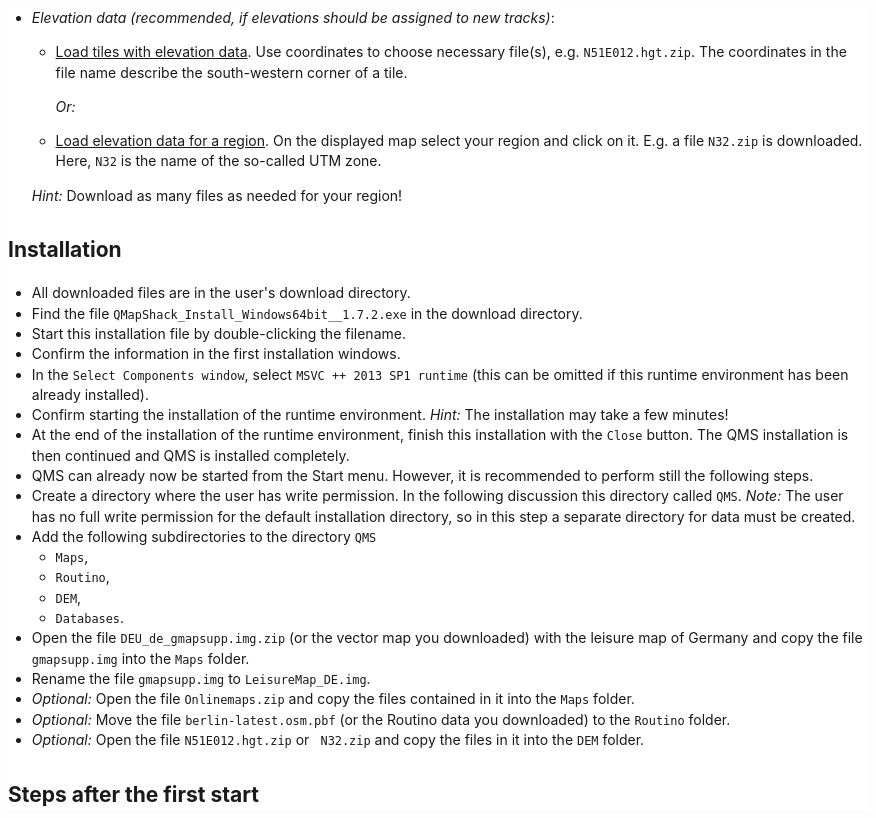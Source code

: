 * _Elevation data (recommended, if elevations should be assigned to new tracks)_:     

    * [Load tiles with elevation data](https://dds.cr.usgs.gov/srtm/version2_1/SRTM3/Eurasia "Load elevation tiles"). 
      Use coordinates to choose necessary file(s), e.g. `N51E012.hgt.zip`. The coordinates in the file name describe the south-western 
      corner of a tile. 
    
        _Or:_
      
    * [Load elevation data for a region](http://www.viewfinderpanoramas.org/Coverage%20map%20viewfinderpanoramas_org3.htm "Load DEM data for region"). 
      On the displayed map select your region and click on it.
      E.g. a file `N32.zip` is downloaded. Here, `N32` is the name of the so-called UTM zone.

    _Hint:_ Download as many files as needed for your region!  
      
## Installation
* All downloaded files are in the user's download directory.
* Find the file `QMapShack_Install_Windows64bit__1.7.2.exe` in the download directory.
* Start this installation file by double-clicking the filename.
* Confirm the information in the first installation windows.
* In the `Select Components window`, select `MSVC ++ 2013 SP1 runtime` (this can be omitted if 
  this runtime environment has been already installed).
* Confirm starting the installation of the runtime environment. _Hint:_ The installation may take a few minutes!
* At the end of the installation of the runtime environment, finish this installation with the `Close` button. 
  The QMS installation is then continued and QMS is installed completely.
* QMS can already now be started from the Start menu. However, it is recommended to perform still the following steps.
* Create a directory where the user has write permission. In the following discussion
  this directory called `QMS`. _Note:_ The user has no
  full write permission for the default installation directory, so in this step a
  separate directory for data must be created.
* Add the following subdirectories to the directory `QMS`
    * `Maps`,
    * `Routino`,
    * `DEM`,
    * `Databases`.
* Open the file `DEU_de_gmapsupp.img.zip` (or the vector map you downloaded) with the leisure map of Germany and copy 
  the file `gmapsupp.img` into the `Maps` folder.    
* Rename the file `gmapsupp.img` to `LeisureMap_DE.img`.
* _Optional:_ Open the file `Onlinemaps.zip` and copy the files contained in it into the `Maps` folder.
* _Optional:_ Move the file `berlin-latest.osm.pbf` (or the Routino data you downloaded) to the `Routino` folder.
* _Optional:_ Open the file `N51E012.hgt.zip` or ` N32.zip` and copy the files in it into the `DEM` folder.


## Steps after the first start
